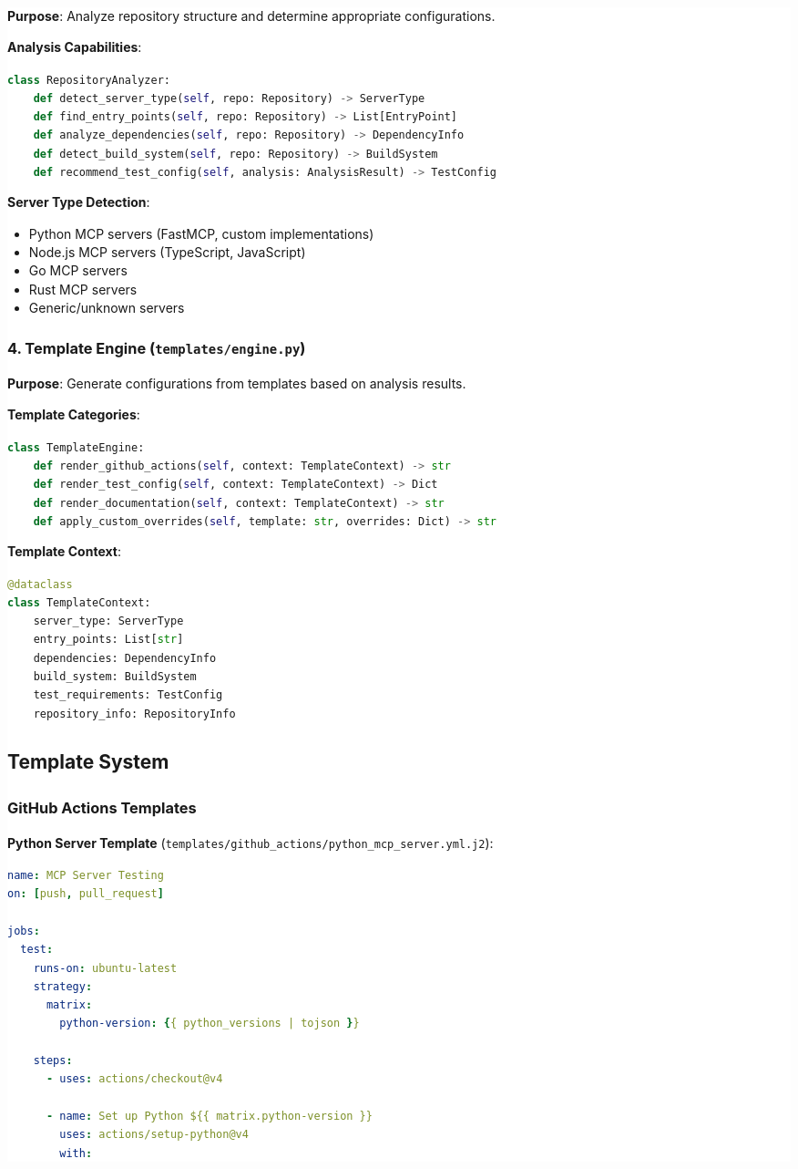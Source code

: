 **Purpose**: Analyze repository structure and determine appropriate configurations.

**Analysis Capabilities**:
```python
class RepositoryAnalyzer:
    def detect_server_type(self, repo: Repository) -> ServerType
    def find_entry_points(self, repo: Repository) -> List[EntryPoint]
    def analyze_dependencies(self, repo: Repository) -> DependencyInfo
    def detect_build_system(self, repo: Repository) -> BuildSystem
    def recommend_test_config(self, analysis: AnalysisResult) -> TestConfig
```

**Server Type Detection**:
- Python MCP servers (FastMCP, custom implementations)
- Node.js MCP servers (TypeScript, JavaScript)
- Go MCP servers
- Rust MCP servers
- Generic/unknown servers

### 4. Template Engine (`templates/engine.py`)

**Purpose**: Generate configurations from templates based on analysis results.

**Template Categories**:
```python
class TemplateEngine:
    def render_github_actions(self, context: TemplateContext) -> str
    def render_test_config(self, context: TemplateContext) -> Dict
    def render_documentation(self, context: TemplateContext) -> str
    def apply_custom_overrides(self, template: str, overrides: Dict) -> str
```

**Template Context**:
```python
@dataclass
class TemplateContext:
    server_type: ServerType
    entry_points: List[str]
    dependencies: DependencyInfo
    build_system: BuildSystem
    test_requirements: TestConfig
    repository_info: RepositoryInfo
```

## Template System

### GitHub Actions Templates

**Python Server Template** (`templates/github_actions/python_mcp_server.yml.j2`):
```yaml
name: MCP Server Testing
on: [push, pull_request]

jobs:
  test:
    runs-on: ubuntu-latest
    strategy:
      matrix:
        python-version: {{ python_versions | tojson }}
    
    steps:
      - uses: actions/checkout@v4
      
      - name: Set up Python ${{ matrix.python-version }}
        uses: actions/setup-python@v4
        with:
```